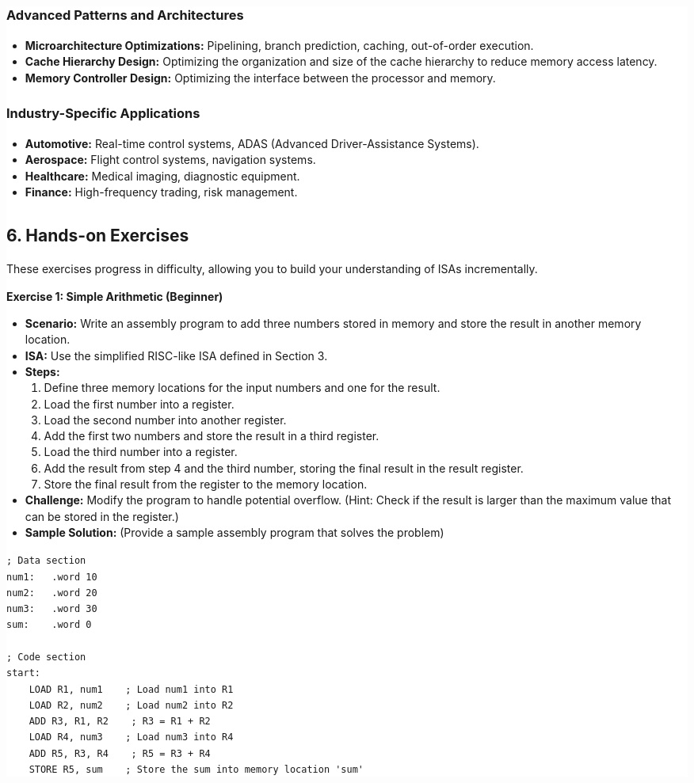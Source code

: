 ### Advanced Patterns and Architectures

*   **Microarchitecture Optimizations:** Pipelining, branch prediction, caching, out-of-order execution.
*   **Cache Hierarchy Design:**  Optimizing the organization and size of the cache hierarchy to reduce memory access latency.
*   **Memory Controller Design:** Optimizing the interface between the processor and memory.

### Industry-Specific Applications

*   **Automotive:**  Real-time control systems, ADAS (Advanced Driver-Assistance Systems).
*   **Aerospace:**  Flight control systems, navigation systems.
*   **Healthcare:**  Medical imaging, diagnostic equipment.
*   **Finance:**  High-frequency trading, risk management.

## 6. Hands-on Exercises

These exercises progress in difficulty, allowing you to build your understanding of ISAs incrementally.

**Exercise 1: Simple Arithmetic (Beginner)**

*   **Scenario:** Write an assembly program to add three numbers stored in memory and store the result in another memory location.
*   **ISA:** Use the simplified RISC-like ISA defined in Section 3.
*   **Steps:**
    1.  Define three memory locations for the input numbers and one for the result.
    2.  Load the first number into a register.
    3.  Load the second number into another register.
    4.  Add the first two numbers and store the result in a third register.
    5.  Load the third number into a register.
    6.  Add the result from step 4 and the third number, storing the final result in the result register.
    7.  Store the final result from the register to the memory location.
*   **Challenge:** Modify the program to handle potential overflow.  (Hint: Check if the result is larger than the maximum value that can be stored in the register.)
*   **Sample Solution:** (Provide a sample assembly program that solves the problem)

```assembly
; Data section
num1:   .word 10
num2:   .word 20
num3:   .word 30
sum:    .word 0

; Code section
start:
    LOAD R1, num1    ; Load num1 into R1
    LOAD R2, num2    ; Load num2 into R2
    ADD R3, R1, R2    ; R3 = R1 + R2
    LOAD R4, num3    ; Load num3 into R4
    ADD R5, R3, R4    ; R5 = R3 + R4
    STORE R5, sum    ; Store the sum into memory location 'sum'
```
